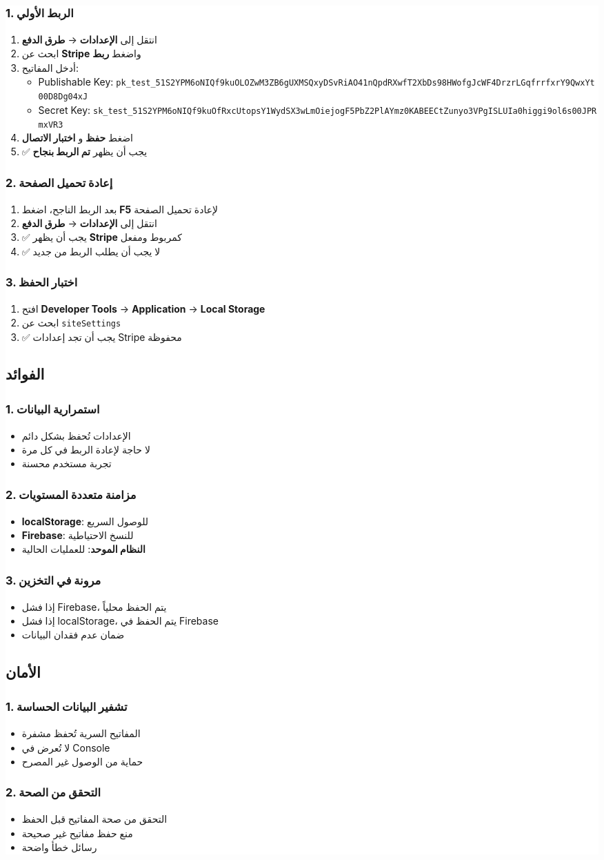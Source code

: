 ### 1. الربط الأولي
1. انتقل إلى **الإعدادات** → **طرق الدفع**
2. ابحث عن **Stripe** واضغط **ربط**
3. أدخل المفاتيح:
   - Publishable Key: `pk_test_51S2YPM6oNIQf9kuOLOZwM3ZB6gUXMSQxyDSvRiAO41nQpdRXwfT2XbDs98HWofgJcWF4DrzrLGqfrrfxrY9QwxYt00D8Dg04xJ`
   - Secret Key: `sk_test_51S2YPM6oNIQf9kuOfRxcUtopsY1WydSX3wLmOiejogF5PbZ2PlAYmz0KABEECtZunyo3VPgISLUIa0higgi9ol6s00JPRmxVR3`
4. اضغط **حفظ** و **اختبار الاتصال**
5. ✅ يجب أن يظهر **تم الربط بنجاح**

### 2. إعادة تحميل الصفحة
1. بعد الربط الناجح، اضغط **F5** لإعادة تحميل الصفحة
2. انتقل إلى **الإعدادات** → **طرق الدفع**
3. ✅ يجب أن يظهر **Stripe** كمربوط ومفعل
4. ✅ لا يجب أن يطلب الربط من جديد

### 3. اختبار الحفظ
1. افتح **Developer Tools** → **Application** → **Local Storage**
2. ابحث عن `siteSettings`
3. ✅ يجب أن تجد إعدادات Stripe محفوظة

## الفوائد

### 1. استمرارية البيانات
- الإعدادات تُحفظ بشكل دائم
- لا حاجة لإعادة الربط في كل مرة
- تجربة مستخدم محسنة

### 2. مزامنة متعددة المستويات
- **localStorage**: للوصول السريع
- **Firebase**: للنسخ الاحتياطية
- **النظام الموحد**: للعمليات الحالية

### 3. مرونة في التخزين
- إذا فشل Firebase، يتم الحفظ محلياً
- إذا فشل localStorage، يتم الحفظ في Firebase
- ضمان عدم فقدان البيانات

## الأمان

### 1. تشفير البيانات الحساسة
- المفاتيح السرية تُحفظ مشفرة
- لا تُعرض في Console
- حماية من الوصول غير المصرح

### 2. التحقق من الصحة
- التحقق من صحة المفاتيح قبل الحفظ
- منع حفظ مفاتيح غير صحيحة
- رسائل خطأ واضحة
